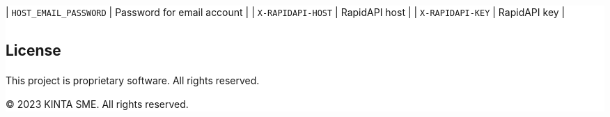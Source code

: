 | `HOST_EMAIL_PASSWORD` | Password for email account       |
| `X-RAPIDAPI-HOST`     | RapidAPI host                    |
| `X-RAPIDAPI-KEY`      | RapidAPI key                     |

## License

This project is proprietary software. All rights reserved.

© 2023 KINTA SME. All rights reserved.
